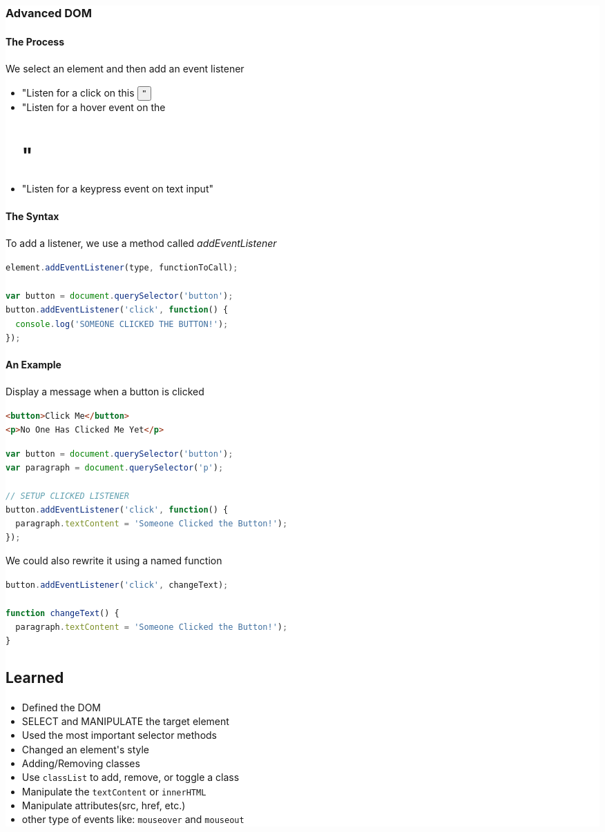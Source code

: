 ### Advanced DOM

#### The Process
We select an element and then add an event listener
- "Listen for a click on this <button>"
- "Listen for a hover event on the <h1>"
- "Listen for a keypress event on text input"

#### The Syntax
To add a listener, we use a method called _addEventListener_
```js
element.addEventListener(type, functionToCall);

var button = document.querySelector('button');
button.addEventListener('click', function() {
  console.log('SOMEONE CLICKED THE BUTTON!');
});
```

#### An Example
Display a message when a button is clicked
```html
<button>Click Me</button>
<p>No One Has Clicked Me Yet</p>
```

```js
var button = document.querySelector('button');
var paragraph = document.querySelector('p');

// SETUP CLICKED LISTENER
button.addEventListener('click', function() {
  paragraph.textContent = 'Someone Clicked the Button!');
});
```

We could also rewrite it using a named function
```js
button.addEventListener('click', changeText);

function changeText() {
  paragraph.textContent = 'Someone Clicked the Button!');
}
```

## Learned
- Defined the DOM
- SELECT and MANIPULATE the target element
- Used the most important selector methods
- Changed an element's style
- Adding/Removing classes
- Use `classList` to add, remove, or toggle a class
- Manipulate the `textContent` or `innerHTML`
- Manipulate attributes(src, href, etc.)
- other type of events like: `mouseover` and `mouseout`